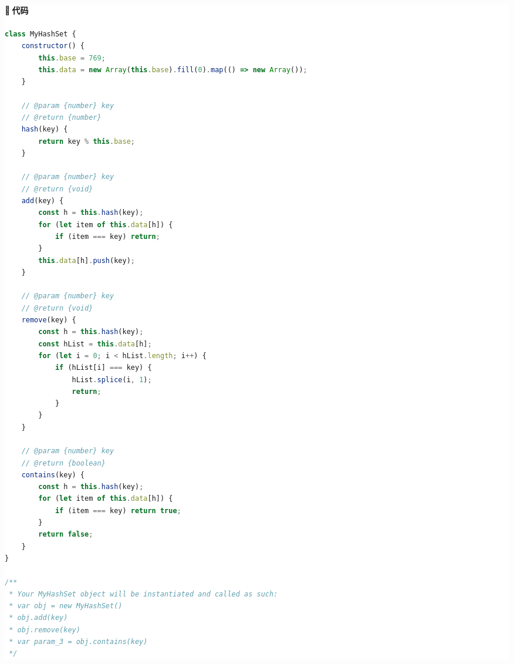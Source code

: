 
#### 💎 **代码**

```javascript
class MyHashSet {
	constructor() {
		this.base = 769;
		this.data = new Array(this.base).fill(0).map(() => new Array());
	}

	// @param {number} key
	// @return {number}
	hash(key) {
		return key % this.base;
	}

	// @param {number} key
	// @return {void}
	add(key) {
		const h = this.hash(key);
		for (let item of this.data[h]) {
			if (item === key) return;
		}
		this.data[h].push(key);
	}

	// @param {number} key
	// @return {void}
	remove(key) {
		const h = this.hash(key);
		const hList = this.data[h];
		for (let i = 0; i < hList.length; i++) {
			if (hList[i] === key) {
				hList.splice(i, 1);
				return;
			}
		}
	}

	// @param {number} key
	// @return {boolean}
	contains(key) {
		const h = this.hash(key);
		for (let item of this.data[h]) {
			if (item === key) return true;
		}
		return false;
	}
}

/**
 * Your MyHashSet object will be instantiated and called as such:
 * var obj = new MyHashSet()
 * obj.add(key)
 * obj.remove(key)
 * var param_3 = obj.contains(key)
 */
```
